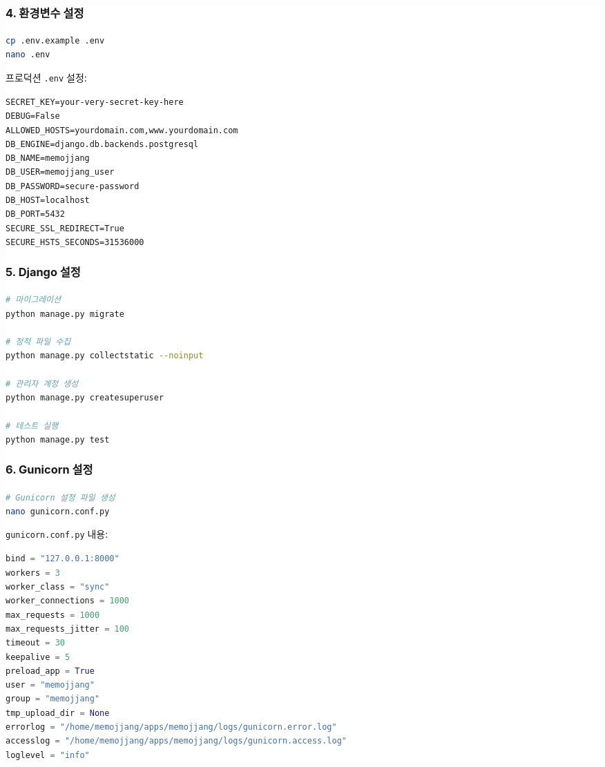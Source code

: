 ### 4. 환경변수 설정
```bash
cp .env.example .env
nano .env
```

프로덕션 `.env` 설정:
```env
SECRET_KEY=your-very-secret-key-here
DEBUG=False
ALLOWED_HOSTS=yourdomain.com,www.yourdomain.com
DB_ENGINE=django.db.backends.postgresql
DB_NAME=memojjang
DB_USER=memojjang_user
DB_PASSWORD=secure-password
DB_HOST=localhost
DB_PORT=5432
SECURE_SSL_REDIRECT=True
SECURE_HSTS_SECONDS=31536000
```

### 5. Django 설정
```bash
# 마이그레이션
python manage.py migrate

# 정적 파일 수집
python manage.py collectstatic --noinput

# 관리자 계정 생성
python manage.py createsuperuser

# 테스트 실행
python manage.py test
```

### 6. Gunicorn 설정
```bash
# Gunicorn 설정 파일 생성
nano gunicorn.conf.py
```

`gunicorn.conf.py` 내용:
```python
bind = "127.0.0.1:8000"
workers = 3
worker_class = "sync"
worker_connections = 1000
max_requests = 1000
max_requests_jitter = 100
timeout = 30
keepalive = 5
preload_app = True
user = "memojjang"
group = "memojjang"
tmp_upload_dir = None
errorlog = "/home/memojjang/apps/memojjang/logs/gunicorn.error.log"
accesslog = "/home/memojjang/apps/memojjang/logs/gunicorn.access.log"
loglevel = "info"
```
